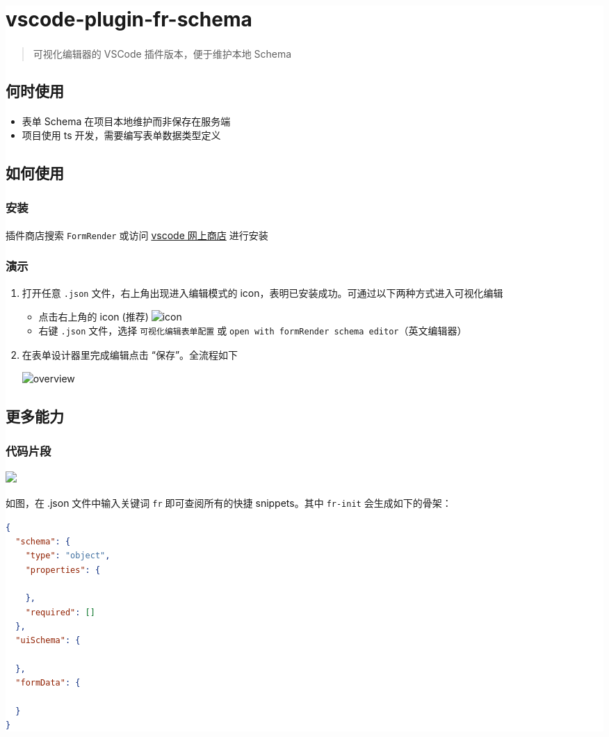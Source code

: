 # vscode-plugin-fr-schema

> 可视化编辑器的 VSCode 插件版本，便于维护本地 Schema

## 何时使用

* 表单 Schema 在项目本地维护而非保存在服务端
* 项目使用 ts 开发，需要编写表单数据类型定义

## 如何使用

### 安装

插件商店搜索 `FormRender` 或访问 [vscode 网上商店](https://marketplace.visualstudio.com/items?itemName=F-loat.vscode-plugin-fr-schema) 进行安装

### 演示

1. 打开任意 `.json` 文件，右上角出现进入编辑模式的 icon，表明已安装成功。可通过以下两种方式进入可视化编辑
  
   * 点击右上角的 icon (推荐) <img alt="icon" height="30px" src="https://img.alicdn.com/imgextra/i1/O1CN01I90n9s1l5KiSj3UOb_!!6000000004767-0-tps-216-104.jpg" />
   * 右键 `.json` 文件，选择 `可视化编辑表单配置` 或 `open with formRender schema editor`（英文编辑器）

2. 在表单设计器里完成编辑点击 “保存”。全流程如下

   <img alt="overview" width="80%" src="https://img.alicdn.com/tfs/TB1b53cmGNj0u4jSZFyXXXgMVXa-2740-1748.gif" />

## 更多能力

### 代码片段

<img width="80%" src="https://img.alicdn.com/tfs/TB12vYkq1T2gK0jSZFvXXXnFXXa-1862-976.jpg" />

如图，在 .json 文件中输入关键词 `fr` 即可查阅所有的快捷 snippets。其中 `fr-init` 会生成如下的骨架：

```json
{
  "schema": {
    "type": "object",
    "properties": {
      
    },
    "required": []
  },
  "uiSchema": {

  },
  "formData": {
    
  }
}
```
